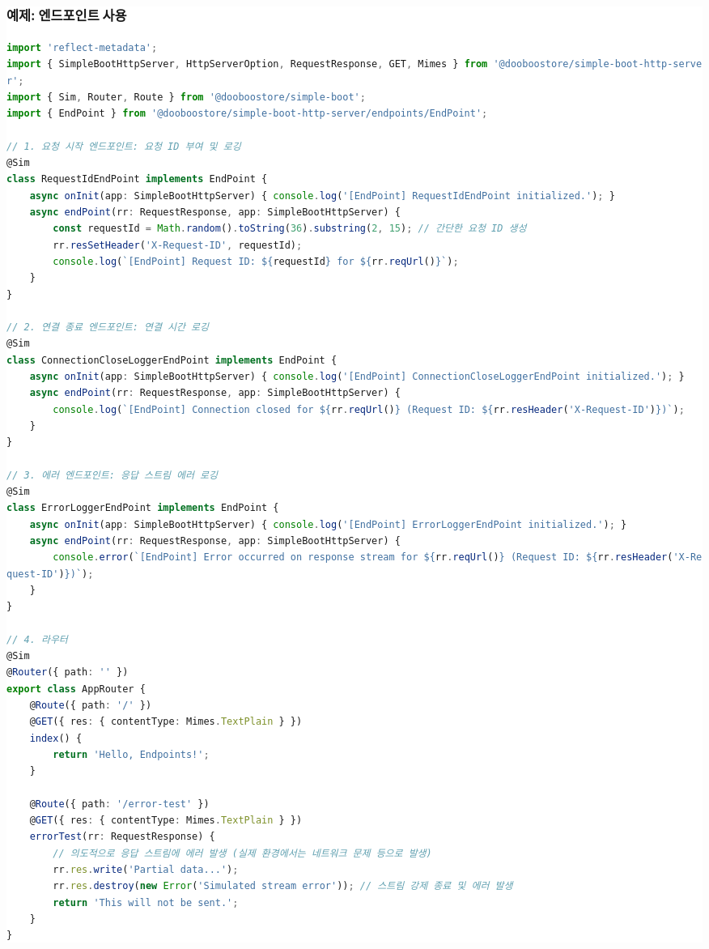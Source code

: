 ### 예제: 엔드포인트 사용

```typescript
import 'reflect-metadata';
import { SimpleBootHttpServer, HttpServerOption, RequestResponse, GET, Mimes } from '@dooboostore/simple-boot-http-server';
import { Sim, Router, Route } from '@dooboostore/simple-boot';
import { EndPoint } from '@dooboostore/simple-boot-http-server/endpoints/EndPoint';

// 1. 요청 시작 엔드포인트: 요청 ID 부여 및 로깅
@Sim
class RequestIdEndPoint implements EndPoint {
    async onInit(app: SimpleBootHttpServer) { console.log('[EndPoint] RequestIdEndPoint initialized.'); }
    async endPoint(rr: RequestResponse, app: SimpleBootHttpServer) {
        const requestId = Math.random().toString(36).substring(2, 15); // 간단한 요청 ID 생성
        rr.resSetHeader('X-Request-ID', requestId);
        console.log(`[EndPoint] Request ID: ${requestId} for ${rr.reqUrl()}`);
    }
}

// 2. 연결 종료 엔드포인트: 연결 시간 로깅
@Sim
class ConnectionCloseLoggerEndPoint implements EndPoint {
    async onInit(app: SimpleBootHttpServer) { console.log('[EndPoint] ConnectionCloseLoggerEndPoint initialized.'); }
    async endPoint(rr: RequestResponse, app: SimpleBootHttpServer) {
        console.log(`[EndPoint] Connection closed for ${rr.reqUrl()} (Request ID: ${rr.resHeader('X-Request-ID')})`);
    }
}

// 3. 에러 엔드포인트: 응답 스트림 에러 로깅
@Sim
class ErrorLoggerEndPoint implements EndPoint {
    async onInit(app: SimpleBootHttpServer) { console.log('[EndPoint] ErrorLoggerEndPoint initialized.'); }
    async endPoint(rr: RequestResponse, app: SimpleBootHttpServer) {
        console.error(`[EndPoint] Error occurred on response stream for ${rr.reqUrl()} (Request ID: ${rr.resHeader('X-Request-ID')})`);
    }
}

// 4. 라우터
@Sim
@Router({ path: '' })
export class AppRouter {
    @Route({ path: '/' })
    @GET({ res: { contentType: Mimes.TextPlain } })
    index() {
        return 'Hello, Endpoints!';
    }

    @Route({ path: '/error-test' })
    @GET({ res: { contentType: Mimes.TextPlain } })
    errorTest(rr: RequestResponse) {
        // 의도적으로 응답 스트림에 에러 발생 (실제 환경에서는 네트워크 문제 등으로 발생)
        rr.res.write('Partial data...');
        rr.res.destroy(new Error('Simulated stream error')); // 스트림 강제 종료 및 에러 발생
        return 'This will not be sent.';
    }
}

```